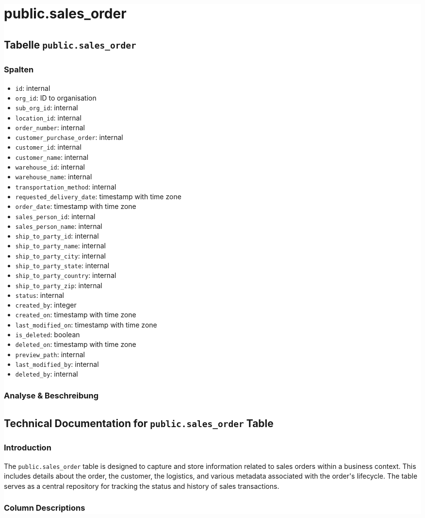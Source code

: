 # public.sales\_order

## Tabelle `public.sales_order`

### Spalten

* `id`: internal
* `org_id`: ID to organisation
* `sub_org_id`: internal
* `location_id`: internal
* `order_number`: internal
* `customer_purchase_order`: internal
* `customer_id`: internal
* `customer_name`: internal
* `warehouse_id`: internal
* `warehouse_name`: internal
* `transportation_method`: internal
* `requested_delivery_date`: timestamp with time zone
* `order_date`: timestamp with time zone
* `sales_person_id`: internal
* `sales_person_name`: internal
* `ship_to_party_id`: internal
* `ship_to_party_name`: internal
* `ship_to_party_city`: internal
* `ship_to_party_state`: internal
* `ship_to_party_country`: internal
* `ship_to_party_zip`: internal
* `status`: internal
* `created_by`: integer
* `created_on`: timestamp with time zone
* `last_modified_on`: timestamp with time zone
* `is_deleted`: boolean
* `deleted_on`: timestamp with time zone
* `preview_path`: internal
* `last_modified_by`: internal
* `deleted_by`: internal

### Analyse & Beschreibung

## Technical Documentation for `public.sales_order` Table

### Introduction

The `public.sales_order` table is designed to capture and store information related to sales orders within a business context. This includes details about the order, the customer, the logistics, and various metadata associated with the order's lifecycle. The table serves as a central repository for tracking the status and history of sales transactions.

### Column Descriptions
